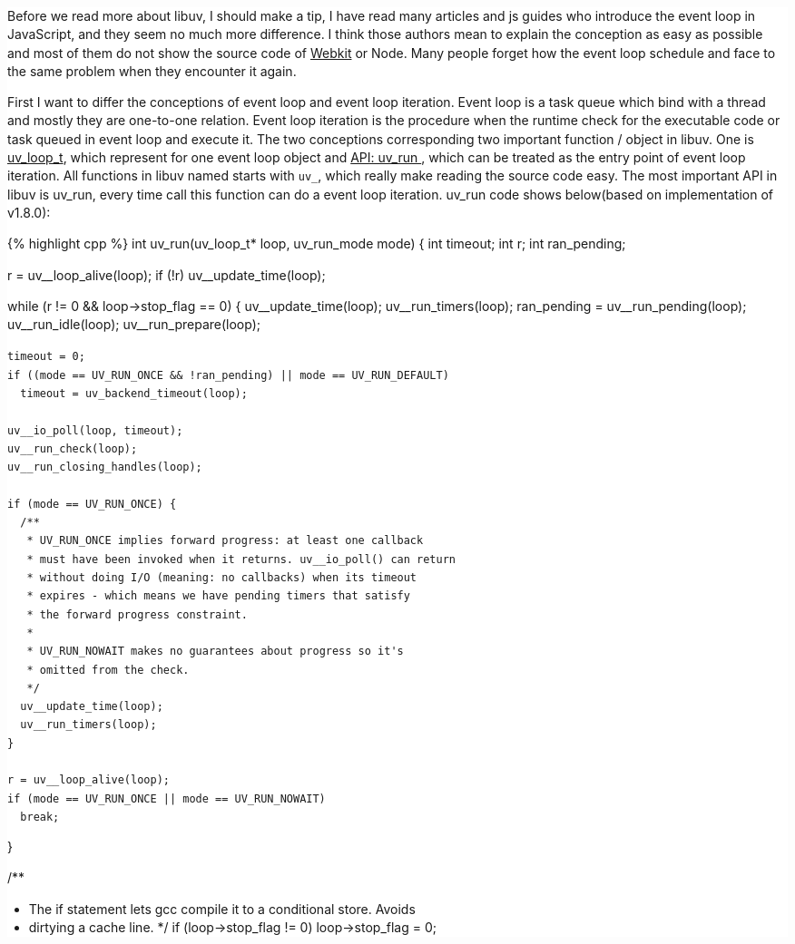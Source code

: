 Before we read more about libuv, I should make a tip, I have read many articles and js guides who introduce the event loop in JavaScript, and they seem no much more difference. I think those authors mean to explain the conception as easy as possible and most of them do not show the source code of <a target="_blank" title="webkit" href="https://webkit.org/">Webkit</a> or Node. Many people forget how the event loop schedule and face to the same problem when they encounter it again.

First I want to differ the conceptions of event loop and event loop iteration. Event loop is a task queue which bind with a thread and mostly they are one-to-one relation. Event loop iteration is the procedure when the runtime check for the executable code or task queued in event loop and execute it. The two conceptions corresponding two important function / object in libuv. One is <a href="http://docs.libuv.org/en/v1.x/loop.html#uv-loop-t-event-loop" target="_blank">uv_loop_t</a>, which represent for one event loop object and <a href="http://docs.libuv.org/en/v1.x/loop.html#c.uv_run" target="_blank">API: uv_run </a>, which can be treated as the entry point of event loop iteration. All functions in libuv named starts with `uv_`, which really make reading the source code easy. The most important API in libuv is uv_run, every time call this function can do a event loop iteration. uv_run code shows below(based on implementation of v1.8.0):

{% highlight cpp %}
int uv_run(uv_loop_t* loop, uv_run_mode mode) {
  int timeout;
  int r;
  int ran_pending;

  r = uv__loop_alive(loop);
  if (!r)
    uv__update_time(loop);

  while (r != 0 && loop->stop_flag == 0) {
    uv__update_time(loop);
    uv__run_timers(loop);
    ran_pending = uv__run_pending(loop);
    uv__run_idle(loop);
    uv__run_prepare(loop);
    
    timeout = 0;
    if ((mode == UV_RUN_ONCE && !ran_pending) || mode == UV_RUN_DEFAULT)
      timeout = uv_backend_timeout(loop);

    uv__io_poll(loop, timeout);
    uv__run_check(loop);
    uv__run_closing_handles(loop);

    if (mode == UV_RUN_ONCE) {
      /** 
       * UV_RUN_ONCE implies forward progress: at least one callback
       * must have been invoked when it returns. uv__io_poll() can return 
       * without doing I/O (meaning: no callbacks) when its timeout 
       * expires - which means we have pending timers that satisfy 
       * the forward progress constraint.
       *
       * UV_RUN_NOWAIT makes no guarantees about progress so it's 
       * omitted from the check.
       */
      uv__update_time(loop);
      uv__run_timers(loop);
    }

    r = uv__loop_alive(loop);
    if (mode == UV_RUN_ONCE || mode == UV_RUN_NOWAIT)
      break;
  }

  /** 
   * The if statement lets gcc compile it to a conditional store. Avoids
   * dirtying a cache line.
   */
  if (loop->stop_flag != 0)
    loop->stop_flag = 0;